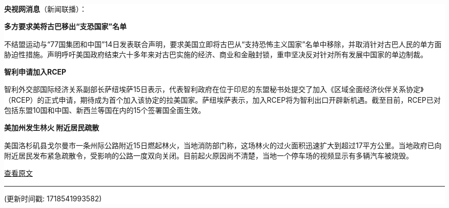 <p><strong>央视网消息</strong>（新闻联播）：</p><p><strong>多方要求美将古巴移出“支恐国家”名单</strong></p><p>不结盟运动与“77国集团和中国”14日发表联合声明，要求美国立即将古巴从“支持恐怖主义国家”名单中移除，并取消针对古巴人民的单方面胁迫性措施。声明呼吁美国政府结束六十多年来对古巴实施的经济、商业和金融封锁，重申坚决反对针对所有发展中国家的单边制裁。</p><p><strong>智利申请加入RCEP</strong></p><p>智利外交部国际经济关系副部长萨纽埃萨15日表示，代表智利政府在位于印尼的东盟秘书处提交了加入《区域全面经济伙伴关系协定》（RCEP）的正式申请，期待成为首个加入该协定的拉美国家。萨纽埃萨表示，加入RCEP将为智利出口开辟新机遇。截至目前，RCEP已对包括东盟10国和中国、新西兰等国在内的15个签署国全面生效。</p><p><strong>美加州发生林火 附近居民疏散</strong></p><p>美国洛杉矶县戈尔曼市一条州际公路附近15日燃起林火，当地消防部门称，这场林火的过火面积迅速扩大到超过17平方公里。当地政府已向附近居民发布紧急疏散令，受影响的公路一度双向关闭。目前起火原因尚不清楚，当地一个停车场的视频显示有多辆汽车被烧毁。</p>

[查看原文](https://tv.cctv.com/2024/06/16/VIDECo8uuuqqBAogdaVQN2e5240616.shtml)



---

(更新时间戳: 1718541993582)

